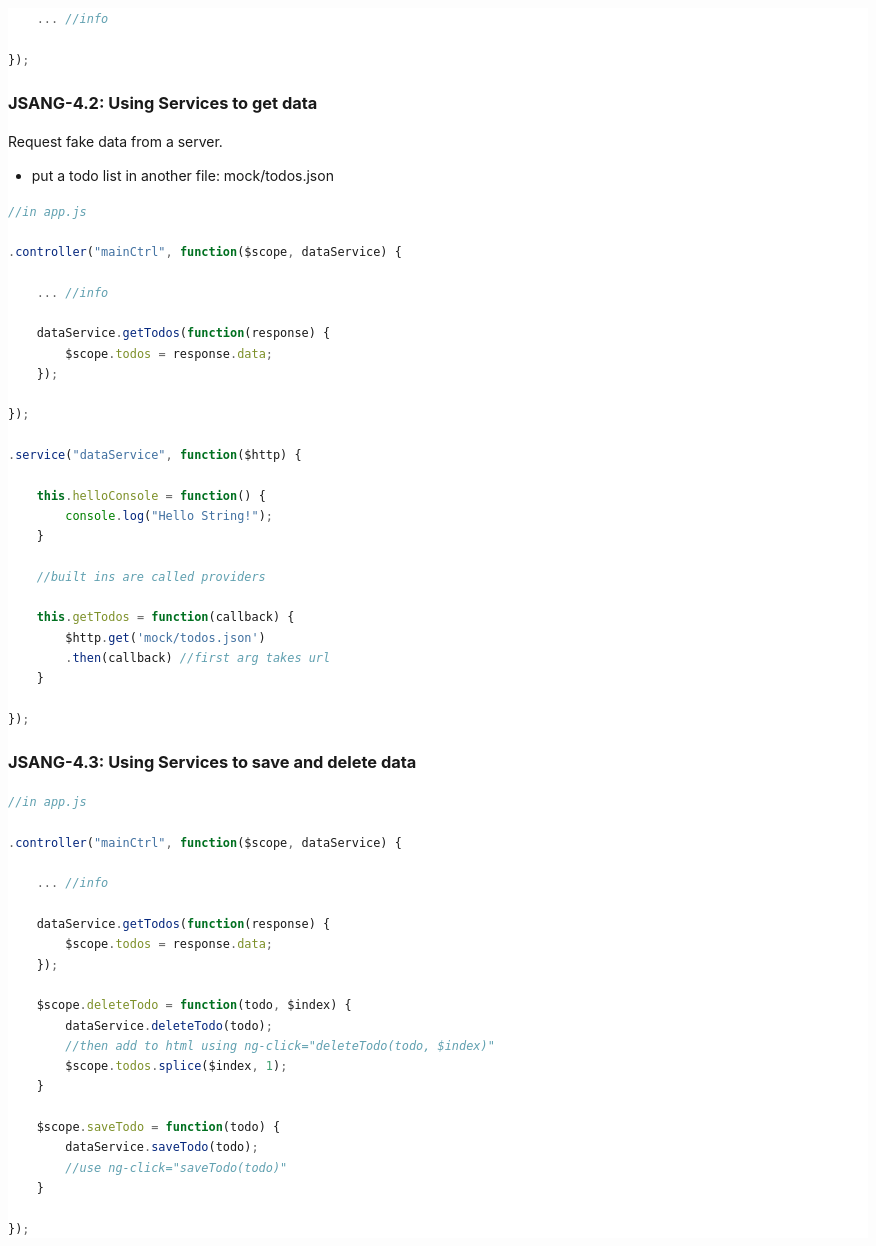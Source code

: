 ```javascript
	... //info

});
```

### JSANG-4.2: Using Services to get data

Request fake data from a server.

- put a todo list in another file: mock/todos.json

```javascript
//in app.js

.controller("mainCtrl", function($scope, dataService) {

	... //info

	dataService.getTodos(function(response) {
		$scope.todos = response.data;
	});

});

.service("dataService", function($http) {

	this.helloConsole = function() {
		console.log("Hello String!");
	}

	//built ins are called providers

	this.getTodos = function(callback) {
		$http.get('mock/todos.json')
		.then(callback) //first arg takes url
	}

});
```

### JSANG-4.3: Using Services to save and delete data

```javascript
//in app.js

.controller("mainCtrl", function($scope, dataService) {

	... //info

	dataService.getTodos(function(response) {
		$scope.todos = response.data;
	});

	$scope.deleteTodo = function(todo, $index) {
		dataService.deleteTodo(todo);
		//then add to html using ng-click="deleteTodo(todo, $index)"
		$scope.todos.splice($index, 1);
	}

	$scope.saveTodo = function(todo) {
		dataService.saveTodo(todo);
		//use ng-click="saveTodo(todo)"
	}

});
```